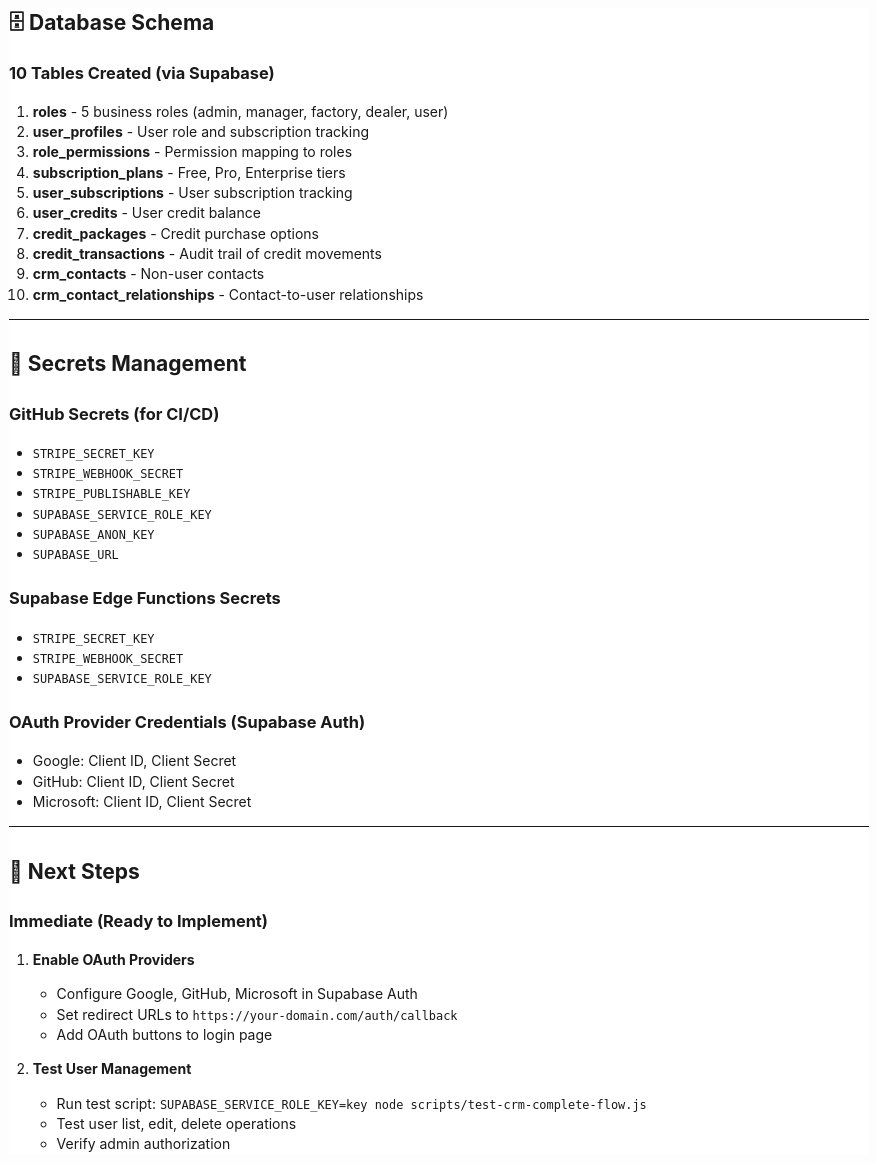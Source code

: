 
## 🗄️ Database Schema

### 10 Tables Created (via Supabase)

1. **roles** - 5 business roles (admin, manager, factory, dealer, user)
2. **user_profiles** - User role and subscription tracking
3. **role_permissions** - Permission mapping to roles
4. **subscription_plans** - Free, Pro, Enterprise tiers
5. **user_subscriptions** - User subscription tracking
6. **user_credits** - User credit balance
7. **credit_packages** - Credit purchase options
8. **credit_transactions** - Audit trail of credit movements
9. **crm_contacts** - Non-user contacts
10. **crm_contact_relationships** - Contact-to-user relationships

---

## 🔐 Secrets Management

### GitHub Secrets (for CI/CD)
- `STRIPE_SECRET_KEY`
- `STRIPE_WEBHOOK_SECRET`
- `STRIPE_PUBLISHABLE_KEY`
- `SUPABASE_SERVICE_ROLE_KEY`
- `SUPABASE_ANON_KEY`
- `SUPABASE_URL`

### Supabase Edge Functions Secrets
- `STRIPE_SECRET_KEY`
- `STRIPE_WEBHOOK_SECRET`
- `SUPABASE_SERVICE_ROLE_KEY`

### OAuth Provider Credentials (Supabase Auth)
- Google: Client ID, Client Secret
- GitHub: Client ID, Client Secret
- Microsoft: Client ID, Client Secret

---

## 🚀 Next Steps

### Immediate (Ready to Implement)
1. **Enable OAuth Providers**
   - Configure Google, GitHub, Microsoft in Supabase Auth
   - Set redirect URLs to `https://your-domain.com/auth/callback`
   - Add OAuth buttons to login page

2. **Test User Management**
   - Run test script: `SUPABASE_SERVICE_ROLE_KEY=key node scripts/test-crm-complete-flow.js`
   - Test user list, edit, delete operations
   - Verify admin authorization
